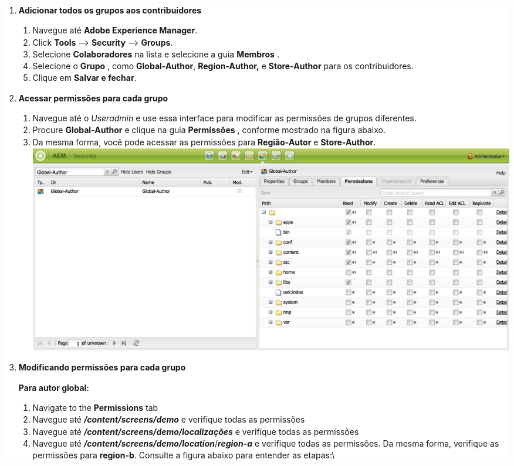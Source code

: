 1. **Adicionar todos os grupos aos contribuidores**

   1. Navegue até **Adobe Experience Manager**.
   1. Click **Tools** --> **Security** --> **Groups**.
   1. Selecione **Colaboradores** na lista e selecione a guia **Membros** .
   1. Selecione o **Grupo** , como **Global-Author**, **Region-Author,** e **Store-Author** para os contribuidores.
   1. Clique em **Salvar e fechar**.

1. **Acessar permissões para cada grupo**

   1. Navegue até o *Useradmin* e use essa interface para modificar as permissões de grupos diferentes.
   1. Procure **Global-Author** e clique na guia **Permissões** , conforme mostrado na figura abaixo.
   1. Da mesma forma, você pode acessar as permissões para **Região-Autor** e **Store-Author**.
   ![screen_shot_2018-09-18at73523am](assets/screen_shot_2018-09-18at73523am.png)

1. **Modificando permissões para cada grupo**

   **Para autor global:**

   1. Navigate to the **Permissions** tab
   1. Navegue até ***/content/screens/demo*** e verifique todas as permissões
   1. Navegue até ***/content/screens/demo/localizações*** e verifique todas as permissões
   1. Navegue até ***/content/screens/demo/location***/***region-a*** e verifique todas as permissões. Da mesma forma, verifique as permissões para **region-b**.
   Consulte a figura abaixo para entender as etapas:\